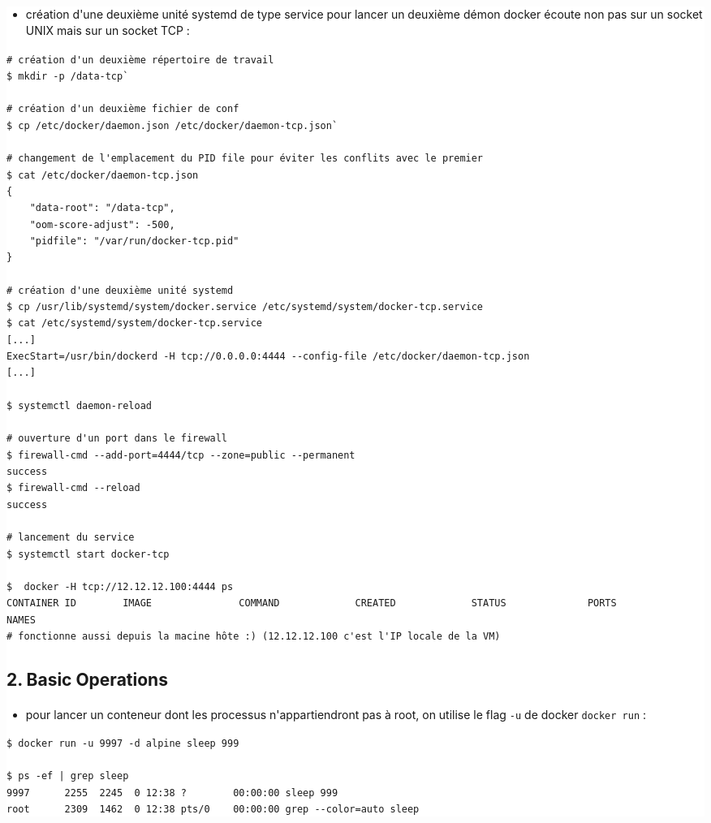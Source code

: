 * création d'une deuxième unité systemd de type service pour lancer un deuxième démon docker écoute non pas sur un socket UNIX mais sur un socket TCP : 
```
# création d'un deuxième répertoire de travail
$ mkdir -p /data-tcp`

# création d'un deuxième fichier de conf 
$ cp /etc/docker/daemon.json /etc/docker/daemon-tcp.json`

# changement de l'emplacement du PID file pour éviter les conflits avec le premier 
$ cat /etc/docker/daemon-tcp.json 
{
	"data-root": "/data-tcp",
	"oom-score-adjust": -500,
	"pidfile": "/var/run/docker-tcp.pid"
}

# création d'une deuxième unité systemd
$ cp /usr/lib/systemd/system/docker.service /etc/systemd/system/docker-tcp.service
$ cat /etc/systemd/system/docker-tcp.service
[...]
ExecStart=/usr/bin/dockerd -H tcp://0.0.0.0:4444 --config-file /etc/docker/daemon-tcp.json
[...]

$ systemctl daemon-reload

# ouverture d'un port dans le firewall 
$ firewall-cmd --add-port=4444/tcp --zone=public --permanent
success
$ firewall-cmd --reload
success

# lancement du service
$ systemctl start docker-tcp

$  docker -H tcp://12.12.12.100:4444 ps
CONTAINER ID        IMAGE               COMMAND             CREATED             STATUS              PORTS               NAMES
# fonctionne aussi depuis la macine hôte :) (12.12.12.100 c'est l'IP locale de la VM)
```

## 2. Basic Operations

* pour lancer un conteneur dont les processus n'appartiendront pas à root, on utilise le flag `-u` de docker `docker run` : 
```
$ docker run -u 9997 -d alpine sleep 999

$ ps -ef | grep sleep
9997      2255  2245  0 12:38 ?        00:00:00 sleep 999
root      2309  1462  0 12:38 pts/0    00:00:00 grep --color=auto sleep
```

